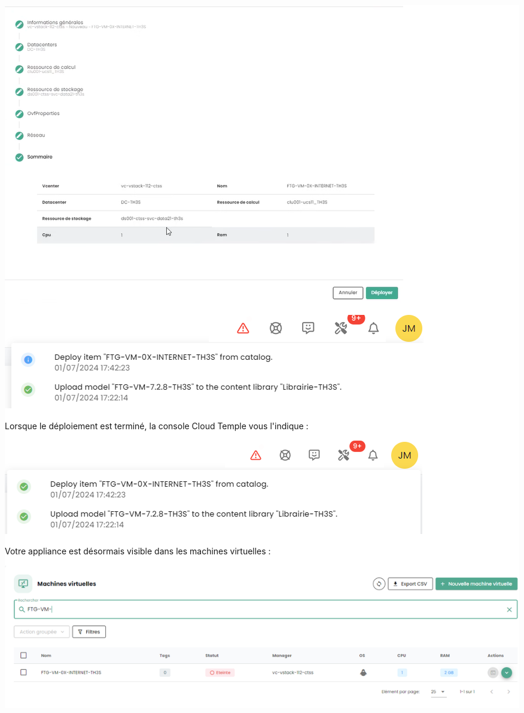 ![](images/img_deploy_08.png)

![](images/img_deploy_09.png)

Lorsque le déploiement est terminé, la console Cloud Temple vous l'indique :

![](images/img_deploy_10.png)

Votre appliance est désormais visible dans les machines virtuelles :

![](images/img_deploy_11.png)
